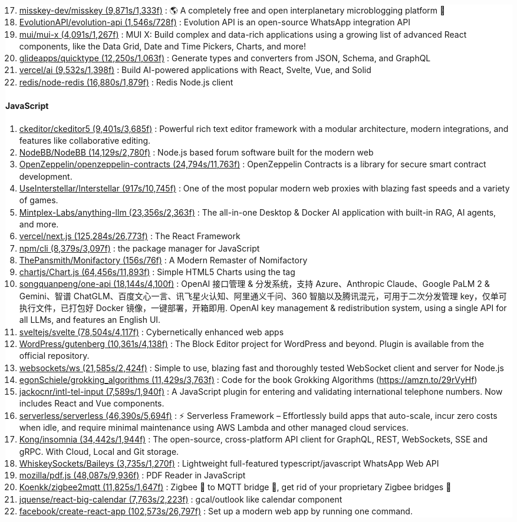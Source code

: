 17. [misskey-dev/misskey (9,871s/1,333f)](https://github.com/misskey-dev/misskey) : 🌎 A completely free and open interplanetary microblogging platform 🚀
18. [EvolutionAPI/evolution-api (1,546s/728f)](https://github.com/EvolutionAPI/evolution-api) : Evolution API is an open-source WhatsApp integration API
19. [mui/mui-x (4,091s/1,267f)](https://github.com/mui/mui-x) : MUI X: Build complex and data-rich applications using a growing list of advanced React components, like the Data Grid, Date and Time Pickers, Charts, and more!
20. [glideapps/quicktype (12,250s/1,063f)](https://github.com/glideapps/quicktype) : Generate types and converters from JSON, Schema, and GraphQL
21. [vercel/ai (9,532s/1,398f)](https://github.com/vercel/ai) : Build AI-powered applications with React, Svelte, Vue, and Solid
22. [redis/node-redis (16,880s/1,879f)](https://github.com/redis/node-redis) : Redis Node.js client

#### JavaScript
1. [ckeditor/ckeditor5 (9,401s/3,685f)](https://github.com/ckeditor/ckeditor5) : Powerful rich text editor framework with a modular architecture, modern integrations, and features like collaborative editing.
2. [NodeBB/NodeBB (14,129s/2,780f)](https://github.com/NodeBB/NodeBB) : Node.js based forum software built for the modern web
3. [OpenZeppelin/openzeppelin-contracts (24,794s/11,763f)](https://github.com/OpenZeppelin/openzeppelin-contracts) : OpenZeppelin Contracts is a library for secure smart contract development.
4. [UseInterstellar/Interstellar (917s/10,745f)](https://github.com/UseInterstellar/Interstellar) : One of the most popular modern web proxies with blazing fast speeds and a variety of games.
5. [Mintplex-Labs/anything-llm (23,356s/2,363f)](https://github.com/Mintplex-Labs/anything-llm) : The all-in-one Desktop & Docker AI application with built-in RAG, AI agents, and more.
6. [vercel/next.js (125,284s/26,773f)](https://github.com/vercel/next.js) : The React Framework
7. [npm/cli (8,379s/3,097f)](https://github.com/npm/cli) : the package manager for JavaScript
8. [ThePansmith/Monifactory (156s/76f)](https://github.com/ThePansmith/Monifactory) : A Modern Remaster of Nomifactory
9. [chartjs/Chart.js (64,456s/11,893f)](https://github.com/chartjs/Chart.js) : Simple HTML5 Charts using the <canvas> tag
10. [songquanpeng/one-api (18,144s/4,100f)](https://github.com/songquanpeng/one-api) : OpenAI 接口管理 & 分发系统，支持 Azure、Anthropic Claude、Google PaLM 2 & Gemini、智谱 ChatGLM、百度文心一言、讯飞星火认知、阿里通义千问、360 智脑以及腾讯混元，可用于二次分发管理 key，仅单可执行文件，已打包好 Docker 镜像，一键部署，开箱即用. OpenAI key management & redistribution system, using a single API for all LLMs, and features an English UI.
11. [sveltejs/svelte (78,504s/4,117f)](https://github.com/sveltejs/svelte) : Cybernetically enhanced web apps
12. [WordPress/gutenberg (10,361s/4,138f)](https://github.com/WordPress/gutenberg) : The Block Editor project for WordPress and beyond. Plugin is available from the official repository.
13. [websockets/ws (21,585s/2,424f)](https://github.com/websockets/ws) : Simple to use, blazing fast and thoroughly tested WebSocket client and server for Node.js
14. [egonSchiele/grokking_algorithms (11,429s/3,763f)](https://github.com/egonSchiele/grokking_algorithms) : Code for the book Grokking Algorithms (https://amzn.to/29rVyHf)
15. [jackocnr/intl-tel-input (7,589s/1,940f)](https://github.com/jackocnr/intl-tel-input) : A JavaScript plugin for entering and validating international telephone numbers. Now includes React and Vue components.
16. [serverless/serverless (46,390s/5,694f)](https://github.com/serverless/serverless) : ⚡ Serverless Framework – Effortlessly build apps that auto-scale, incur zero costs when idle, and require minimal maintenance using AWS Lambda and other managed cloud services.
17. [Kong/insomnia (34,442s/1,944f)](https://github.com/Kong/insomnia) : The open-source, cross-platform API client for GraphQL, REST, WebSockets, SSE and gRPC. With Cloud, Local and Git storage.
18. [WhiskeySockets/Baileys (3,735s/1,270f)](https://github.com/WhiskeySockets/Baileys) : Lightweight full-featured typescript/javascript WhatsApp Web API
19. [mozilla/pdf.js (48,087s/9,936f)](https://github.com/mozilla/pdf.js) : PDF Reader in JavaScript
20. [Koenkk/zigbee2mqtt (11,825s/1,647f)](https://github.com/Koenkk/zigbee2mqtt) : Zigbee 🐝 to MQTT bridge 🌉, get rid of your proprietary Zigbee bridges 🔨
21. [jquense/react-big-calendar (7,763s/2,223f)](https://github.com/jquense/react-big-calendar) : gcal/outlook like calendar component
22. [facebook/create-react-app (102,573s/26,797f)](https://github.com/facebook/create-react-app) : Set up a modern web app by running one command.
